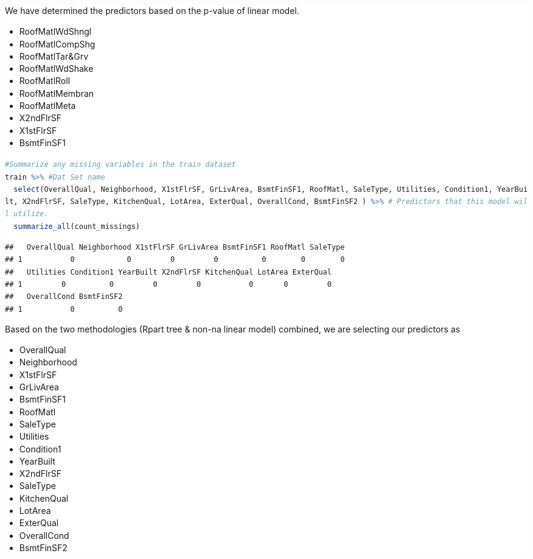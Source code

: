 We have determined the predictors based on the p-value of linear model.

- RoofMatlWdShngl  
- RoofMatlCompShg  
- RoofMatlTar&Grv  
- RoofMatlWdShake  
- RoofMatlRoll  
- RoofMatlMembran  
- RoofMatlMeta  
- X2ndFlrSF
- X1stFlrSF
- BsmtFinSF1

``` r
#Summarize any missing variables in the train dataset
train %>% #Dat Set name
  select(OverallQual, Neighborhood, X1stFlrSF, GrLivArea, BsmtFinSF1, RoofMatl, SaleType, Utilities, Condition1, YearBuilt, X2ndFlrSF, SaleType, KitchenQual, LotArea, ExterQual, OverallCond, BsmtFinSF2 ) %>% # Predictors that this model will utilize.
  summarize_all(count_missings)
```

    ##   OverallQual Neighborhood X1stFlrSF GrLivArea BsmtFinSF1 RoofMatl SaleType
    ## 1           0            0         0         0          0        0        0
    ##   Utilities Condition1 YearBuilt X2ndFlrSF KitchenQual LotArea ExterQual
    ## 1         0          0         0         0           0       0         0
    ##   OverallCond BsmtFinSF2
    ## 1           0          0

Based on the two methodologies (Rpart tree & non-na linear model)
combined, we are selecting our predictors as

- OverallQual
- Neighborhood
- X1stFlrSF
- GrLivArea
- BsmtFinSF1
- RoofMatl
- SaleType
- Utilities
- Condition1
- YearBuilt
- X2ndFlrSF
- SaleType
- KitchenQual
- LotArea
- ExterQual
- OverallCond
- BsmtFinSF2
